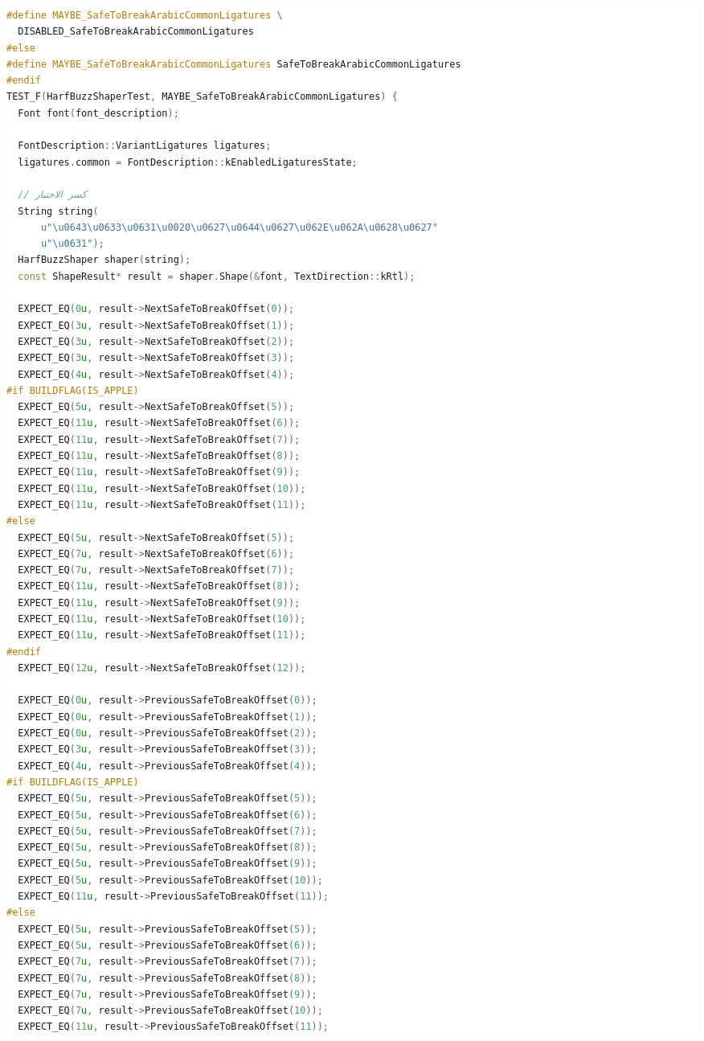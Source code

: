 ```cpp
#define MAYBE_SafeToBreakArabicCommonLigatures \
  DISABLED_SafeToBreakArabicCommonLigatures
#else
#define MAYBE_SafeToBreakArabicCommonLigatures SafeToBreakArabicCommonLigatures
#endif
TEST_F(HarfBuzzShaperTest, MAYBE_SafeToBreakArabicCommonLigatures) {
  Font font(font_description);

  FontDescription::VariantLigatures ligatures;
  ligatures.common = FontDescription::kEnabledLigaturesState;

  // كسر الاختبار
  String string(
      u"\u0643\u0633\u0631\u0020\u0627\u0644\u0627\u062E\u062A\u0628\u0627"
      u"\u0631");
  HarfBuzzShaper shaper(string);
  const ShapeResult* result = shaper.Shape(&font, TextDirection::kRtl);

  EXPECT_EQ(0u, result->NextSafeToBreakOffset(0));
  EXPECT_EQ(3u, result->NextSafeToBreakOffset(1));
  EXPECT_EQ(3u, result->NextSafeToBreakOffset(2));
  EXPECT_EQ(3u, result->NextSafeToBreakOffset(3));
  EXPECT_EQ(4u, result->NextSafeToBreakOffset(4));
#if BUILDFLAG(IS_APPLE)
  EXPECT_EQ(5u, result->NextSafeToBreakOffset(5));
  EXPECT_EQ(11u, result->NextSafeToBreakOffset(6));
  EXPECT_EQ(11u, result->NextSafeToBreakOffset(7));
  EXPECT_EQ(11u, result->NextSafeToBreakOffset(8));
  EXPECT_EQ(11u, result->NextSafeToBreakOffset(9));
  EXPECT_EQ(11u, result->NextSafeToBreakOffset(10));
  EXPECT_EQ(11u, result->NextSafeToBreakOffset(11));
#else
  EXPECT_EQ(5u, result->NextSafeToBreakOffset(5));
  EXPECT_EQ(7u, result->NextSafeToBreakOffset(6));
  EXPECT_EQ(7u, result->NextSafeToBreakOffset(7));
  EXPECT_EQ(11u, result->NextSafeToBreakOffset(8));
  EXPECT_EQ(11u, result->NextSafeToBreakOffset(9));
  EXPECT_EQ(11u, result->NextSafeToBreakOffset(10));
  EXPECT_EQ(11u, result->NextSafeToBreakOffset(11));
#endif
  EXPECT_EQ(12u, result->NextSafeToBreakOffset(12));

  EXPECT_EQ(0u, result->PreviousSafeToBreakOffset(0));
  EXPECT_EQ(0u, result->PreviousSafeToBreakOffset(1));
  EXPECT_EQ(0u, result->PreviousSafeToBreakOffset(2));
  EXPECT_EQ(3u, result->PreviousSafeToBreakOffset(3));
  EXPECT_EQ(4u, result->PreviousSafeToBreakOffset(4));
#if BUILDFLAG(IS_APPLE)
  EXPECT_EQ(5u, result->PreviousSafeToBreakOffset(5));
  EXPECT_EQ(5u, result->PreviousSafeToBreakOffset(6));
  EXPECT_EQ(5u, result->PreviousSafeToBreakOffset(7));
  EXPECT_EQ(5u, result->PreviousSafeToBreakOffset(8));
  EXPECT_EQ(5u, result->PreviousSafeToBreakOffset(9));
  EXPECT_EQ(5u, result->PreviousSafeToBreakOffset(10));
  EXPECT_EQ(11u, result->PreviousSafeToBreakOffset(11));
#else
  EXPECT_EQ(5u, result->PreviousSafeToBreakOffset(5));
  EXPECT_EQ(5u, result->PreviousSafeToBreakOffset(6));
  EXPECT_EQ(7u, result->PreviousSafeToBreakOffset(7));
  EXPECT_EQ(7u, result->PreviousSafeToBreakOffset(8));
  EXPECT_EQ(7u, result->PreviousSafeToBreakOffset(9));
  EXPECT_EQ(7u, result->PreviousSafeToBreakOffset(10));
  EXPECT_EQ(11u, result->PreviousSafeToBreakOffset(11));
```